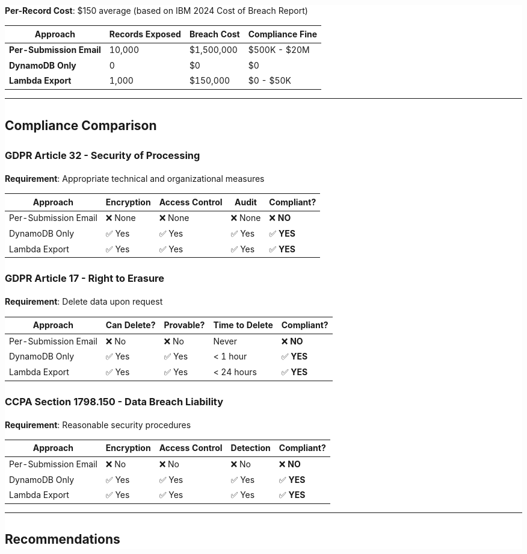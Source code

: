 **Per-Record Cost**: $150 average (based on IBM 2024 Cost of Breach Report)

| Approach | Records Exposed | Breach Cost | Compliance Fine |
|----------|----------------|-------------|-----------------|
| **Per-Submission Email** | 10,000 | $1,500,000 | $500K - $20M |
| **DynamoDB Only** | 0 | $0 | $0 |
| **Lambda Export** | 1,000 | $150,000 | $0 - $50K |

---

## Compliance Comparison

### GDPR Article 32 - Security of Processing

**Requirement**: Appropriate technical and organizational measures

| Approach | Encryption | Access Control | Audit | Compliant? |
|----------|-----------|----------------|-------|-----------|
| Per-Submission Email | ❌ None | ❌ None | ❌ None | ❌ **NO** |
| DynamoDB Only | ✅ Yes | ✅ Yes | ✅ Yes | ✅ **YES** |
| Lambda Export | ✅ Yes | ✅ Yes | ✅ Yes | ✅ **YES** |

### GDPR Article 17 - Right to Erasure

**Requirement**: Delete data upon request

| Approach | Can Delete? | Provable? | Time to Delete | Compliant? |
|----------|------------|-----------|----------------|-----------|
| Per-Submission Email | ❌ No | ❌ No | Never | ❌ **NO** |
| DynamoDB Only | ✅ Yes | ✅ Yes | < 1 hour | ✅ **YES** |
| Lambda Export | ✅ Yes | ✅ Yes | < 24 hours | ✅ **YES** |

### CCPA Section 1798.150 - Data Breach Liability

**Requirement**: Reasonable security procedures

| Approach | Encryption | Access Control | Detection | Compliant? |
|----------|-----------|----------------|-----------|-----------|
| Per-Submission Email | ❌ No | ❌ No | ❌ No | ❌ **NO** |
| DynamoDB Only | ✅ Yes | ✅ Yes | ✅ Yes | ✅ **YES** |
| Lambda Export | ✅ Yes | ✅ Yes | ✅ Yes | ✅ **YES** |

---

## Recommendations
